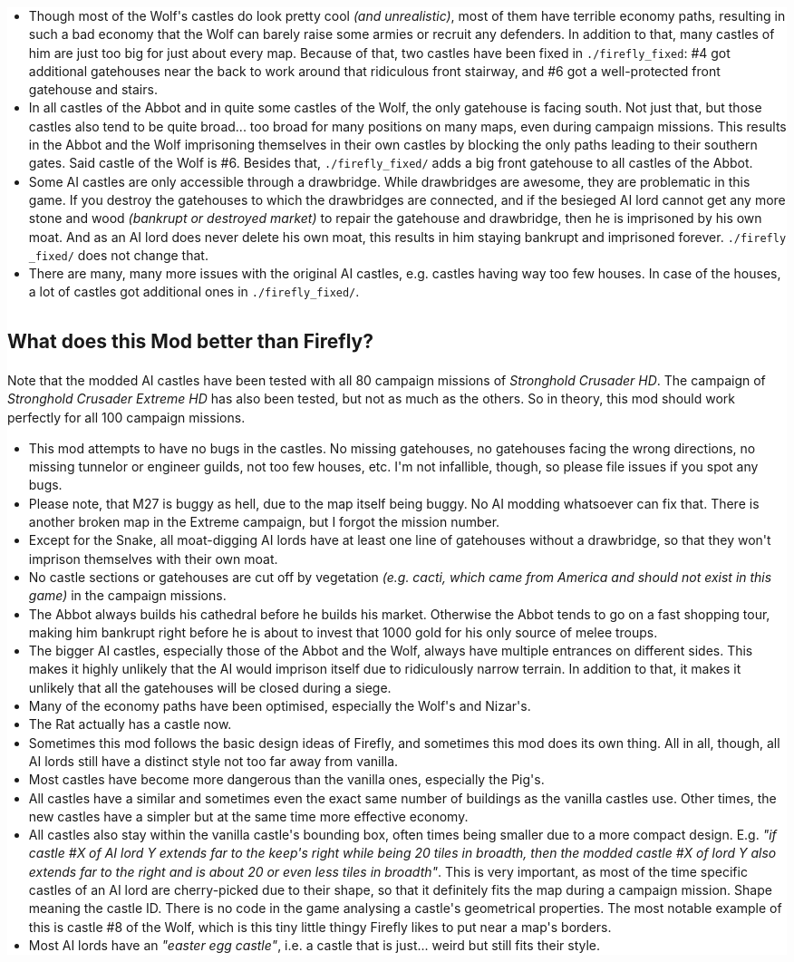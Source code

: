 - Though most of the Wolf's castles do look pretty cool *(and unrealistic)*, most of them have terrible economy paths, resulting in such a bad economy that the Wolf can barely raise some armies or recruit any defenders. In addition to that, many castles of him are just too big for just about every map. Because of that, two castles have been fixed in `./firefly_fixed`: #4 got additional gatehouses near the back to work around that ridiculous front stairway, and #6 got a well-protected front gatehouse and stairs.
- In all castles of the Abbot and in quite some castles of the Wolf, the only gatehouse is facing south. Not just that, but those castles also tend to be quite broad... too broad for many positions on many maps, even during campaign missions. This results in the Abbot and the Wolf imprisoning themselves in their own castles by blocking the only paths leading to their southern gates. Said castle of the Wolf is #6. Besides that, `./firefly_fixed/` adds a big front gatehouse to all castles of the Abbot.
- Some AI castles are only accessible through a drawbridge. While drawbridges are awesome, they are problematic in this game. If you destroy the gatehouses to which the drawbridges are connected, and if the besieged AI lord cannot get any more stone and wood *(bankrupt or destroyed market)* to repair the gatehouse and drawbridge, then he is imprisoned by his own moat. And as an AI lord does never delete his own moat, this results in him staying bankrupt and imprisoned forever. `./firefly_fixed/` does not change that.
- There are many, many more issues with the original AI castles, e.g. castles having way too few houses. In case of the houses, a lot of castles got additional ones in `./firefly_fixed/`.

## <a id="what-better"></a> What does this Mod better than Firefly?

Note that the modded AI castles have been tested with all 80 campaign missions of *Stronghold Crusader HD*. The campaign of *Stronghold Crusader Extreme HD* has also been tested, but not as much as the others. So in theory, this mod should work perfectly for all 100 campaign missions.

- This mod attempts to have no bugs in the castles. No missing gatehouses, no gatehouses facing the wrong directions, no missing tunnelor or engineer guilds, not too few houses, etc. I'm not infallible, though, so please file issues if you spot any bugs.
- Please note, that M27 is buggy as hell, due to the map itself being buggy. No AI modding whatsoever can fix that. There is another broken map in the Extreme campaign, but I forgot the mission number.
- Except for the Snake, all moat-digging AI lords have at least one line of gatehouses without a drawbridge, so that they won't imprison themselves with their own moat.
- No castle sections or gatehouses are cut off by vegetation *(e.g. cacti, which came from America and should not exist in this game)* in the campaign missions.
- The Abbot always builds his cathedral before he builds his market. Otherwise the Abbot tends to go on a fast shopping tour, making him bankrupt right before he is about to invest that 1000 gold for his only source of melee troups.
- The bigger AI castles, especially those of the Abbot and the Wolf, always have multiple entrances on different sides. This makes it highly unlikely that the AI would imprison itself due to ridiculously narrow terrain. In addition to that, it makes it unlikely that all the gatehouses will be closed during a siege.
- Many of the economy paths have been optimised, especially the Wolf's and Nizar's.
- The Rat actually has a castle now.
- Sometimes this mod follows the basic design ideas of Firefly, and sometimes this mod does its own thing. All in all, though, all AI lords still have a distinct style not too far away from vanilla.
- Most castles have become more dangerous than the vanilla ones, especially the Pig's.
- All castles have a similar and sometimes even the exact same number of buildings as the vanilla castles use. Other times, the new castles have a simpler but at the same time more effective economy.
- All castles also stay within the vanilla castle's bounding box, often times being smaller due to a more compact design. E.g. *"if castle #X of AI lord Y extends far to the keep's right while being 20 tiles in broadth, then the modded castle #X of lord Y also extends far to the right and is about 20 or even less tiles in broadth"*. This is very important, as most of the time specific castles of an AI lord are cherry-picked due to their shape, so that it definitely fits the map during a campaign mission. Shape meaning the castle ID. There is no code in the game analysing a castle's geometrical properties. The most notable example of this is castle #8 of the Wolf, which is this tiny little thingy Firefly likes to put near a map's borders.
- Most AI lords have an *"easter egg castle"*, i.e. a castle that is just... weird but still fits their style.
